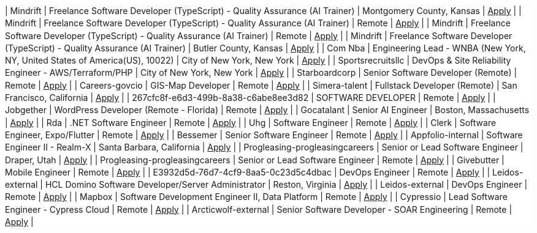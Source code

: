 | Mindrift | Freelance Software Developer (TypeScript) - Quality Assurance (AI Trainer) | Montgomery County, Kansas | [Apply](https://apply.workable.com/j/FB7027A4C6?utm_source=reddit&utm_medium=organic&utm_campaign=workonline) |
| Mindrift | Freelance Software Developer (TypeScript) - Quality Assurance (AI Trainer) | Remote | [Apply](https://apply.workable.com/j/FDFCF7F1FB?utm_source=reddit&utm_medium=organic&utm_campaign=workonline) |
| Mindrift | Freelance Software Developer (TypeScript) - Quality Assurance (AI Trainer) | Remote | [Apply](https://apply.workable.com/j/75A4A9B99C?utm_source=reddit&utm_medium=organic&utm_campaign=workonline) |
| Mindrift | Freelance Software Developer (TypeScript) - Quality Assurance (AI Trainer) | Butler County, Kansas | [Apply](https://apply.workable.com/j/3004C02241?utm_source=reddit&utm_medium=organic&utm_campaign=workonline) |
| Com Nba | Engineering Lead - WNBA (New York, NY, United States of America(US), 10022) | City of New York, New York | [Apply](https://nbacareers.nba.com/job/New-York-Engineering-Lead-WNBA-NY-10022/1237969801/?utm_source=reddit&utm_medium=organic&utm_campaign=workonline) |
| Sportsrecruitsllc | DevOps & Site Reliability Engineer - AWS/Terraform/PHP | City of New York, New York | [Apply](http://sportsrecruitsllc.applytojob.com/apply/kxmgntuxQ2/DevOps-Site-Reliability-Engineer-AWSTerraformPHP-Remote?utm_source=reddit&utm_medium=organic&utm_campaign=workonline) |
| Starboardcorp | Senior Software Developer (Remote) | Remote | [Apply](https://starboardcorp.freshteam.com/jobs/6_AjFJ3wMPn2/Senior%20Software%20Developer%20(Remote)?utm_source=reddit&utm_medium=organic&utm_campaign=workonline) |
| Careers-govcio | GIS-Map Developer | Remote | [Apply](https://careers-govcio.icims.com/jobs/6487/gis-map-developer/job?utm_source=reddit&utm_medium=organic&utm_campaign=workonline) |
| Simera-talent | Fullstack Developer (Remote) | San Francisco, California | [Apply](https://simera-talent.freshteam.com/jobs/aUxxTZUPDEVv/Fullstack%20Developer%20(Remote)?utm_source=reddit&utm_medium=organic&utm_campaign=workonline) |
| 267cfc8f-e6d3-499b-8a38-c6abe8ee3d82 | SOFTWARE DEVELOPER | Remote | [Apply](https://workforcenow.adp.com/mascsr/default/mdf/recruitment/recruitment.html?cid=267cfc8f-e6d3-499b-8a38-c6abe8ee3d82&jobId=554174&utm_source=reddit&utm_medium=organic&utm_campaign=workonline) |
| Jobgether | WordPress Developer (Remote - Florida) | Remote | [Apply](https://apply.workable.com/j/CF1642C64F?utm_source=reddit&utm_medium=organic&utm_campaign=workonline) |
| Gocatalant | Senior AI Engineer | Boston, Massachusetts | [Apply](https://jobs.lever.co/gocatalant/b1e179f7-6f3f-447d-8431-35f6572d040a?utm_source=reddit&utm_medium=organic&utm_campaign=workonline) |
| Rda | .NET Software Engineer | Remote | [Apply](http://rda.applytojob.com/apply/M0CFOSEWjq/NET-Software-Engineer?utm_source=reddit&utm_medium=organic&utm_campaign=workonline) |
| Uhg | Software Engineer | Remote | [Apply](https://uhg.taleo.net/careersection/10780/jobdetail.ftl?job=2300777&lang=en&utm_source=reddit&utm_medium=organic&utm_campaign=workonline) |
| Clerk | Software Engineer, Expo/Flutter | Remote | [Apply](https://jobs.ashbyhq.com/clerk/1b937d56-d5b3-4b69-b8ec-836766b1b37f?utm_source=reddit&utm_medium=organic&utm_campaign=workonline) |
| Bessemer | Senior Software Engineer | Remote | [Apply](https://myjobs.adp.com/bessemer/cx/job-details?reqId=5001098335206&utm_source=reddit&utm_medium=organic&utm_campaign=workonline) |
| Appfolio-internal | Software Engineer II - Realm-X | Santa Barbara, California | [Apply](https://jobs.jobvite.com/appfolio-internal/job/oyrgxfww?utm_source=reddit&utm_medium=organic&utm_campaign=workonline) |
| Progleasing-progleasingcareers | Senior or Lead Software Engineer | Draper, Utah | [Apply](https://progleasing.wd1.myworkdayjobs.com/progleasingcareers/job/Utah/Senior-or-Lead-Software-Engineer_JR101173?utm_source=reddit&utm_medium=organic&utm_campaign=workonline) |
| Progleasing-progleasingcareers | Senior or Lead Software Engineer | Remote | [Apply](https://progleasing.wd1.myworkdayjobs.com/progleasingcareers/job/Texas/Senior-or-Lead-Software-Engineer_JR101176?utm_source=reddit&utm_medium=organic&utm_campaign=workonline) |
| Givebutter | Mobile Engineer | Remote | [Apply](https://jobs.ashbyhq.com/givebutter/0214f864-a5b5-44a1-8a5d-4c6bbf6720b9?utm_source=reddit&utm_medium=organic&utm_campaign=workonline) |
| E3932d5d-76d7-4cf9-8aa5-0c23d5c4dbac | DevOps Engineer | Remote | [Apply](https://workforcenow.adp.com/mascsr/default/mdf/recruitment/recruitment.html?cid=e3932d5d-76d7-4cf9-8aa5-0c23d5c4dbac&jobId=579016&utm_source=reddit&utm_medium=organic&utm_campaign=workonline) |
| Leidos-external | HCL Domino Software Developer/Server Administrator | Reston, Virginia | [Apply](https://leidos.wd1.myworkdayjobs.com/external/job/Reston-VA/HCL-Domino-Software-Developer-Server-Administrator_R-00162250?utm_source=reddit&utm_medium=organic&utm_campaign=workonline) |
| Leidos-external | DevOps Engineer | Remote | [Apply](https://leidos.wd1.myworkdayjobs.com/external/job/6314-RemoteTeleworker-US/DevOps-Engineer_R-00164947?utm_source=reddit&utm_medium=organic&utm_campaign=workonline) |
| Mapbox | Software Development Engineer II, Data Platform | Remote | [Apply](https://jobs.ashbyhq.com/mapbox/1b5afaf3-9737-437a-956d-43f4fbdead07?utm_source=reddit&utm_medium=organic&utm_campaign=workonline) |
| Cypressio | Lead Software Engineer - Cypress Cloud | Remote | [Apply](https://job-boards.greenhouse.io/cypressio/jobs/5624367004?utm_source=reddit&utm_medium=organic&utm_campaign=workonline) |
| Arcticwolf-external | Senior Software Developer - SOAR Engineering | Remote | [Apply](https://arcticwolf.wd1.myworkdayjobs.com/external/job/Remote-United-States/Senior-Software-Developer---SOAR-Engineering_R25_1096?utm_source=reddit&utm_medium=organic&utm_campaign=workonline) |